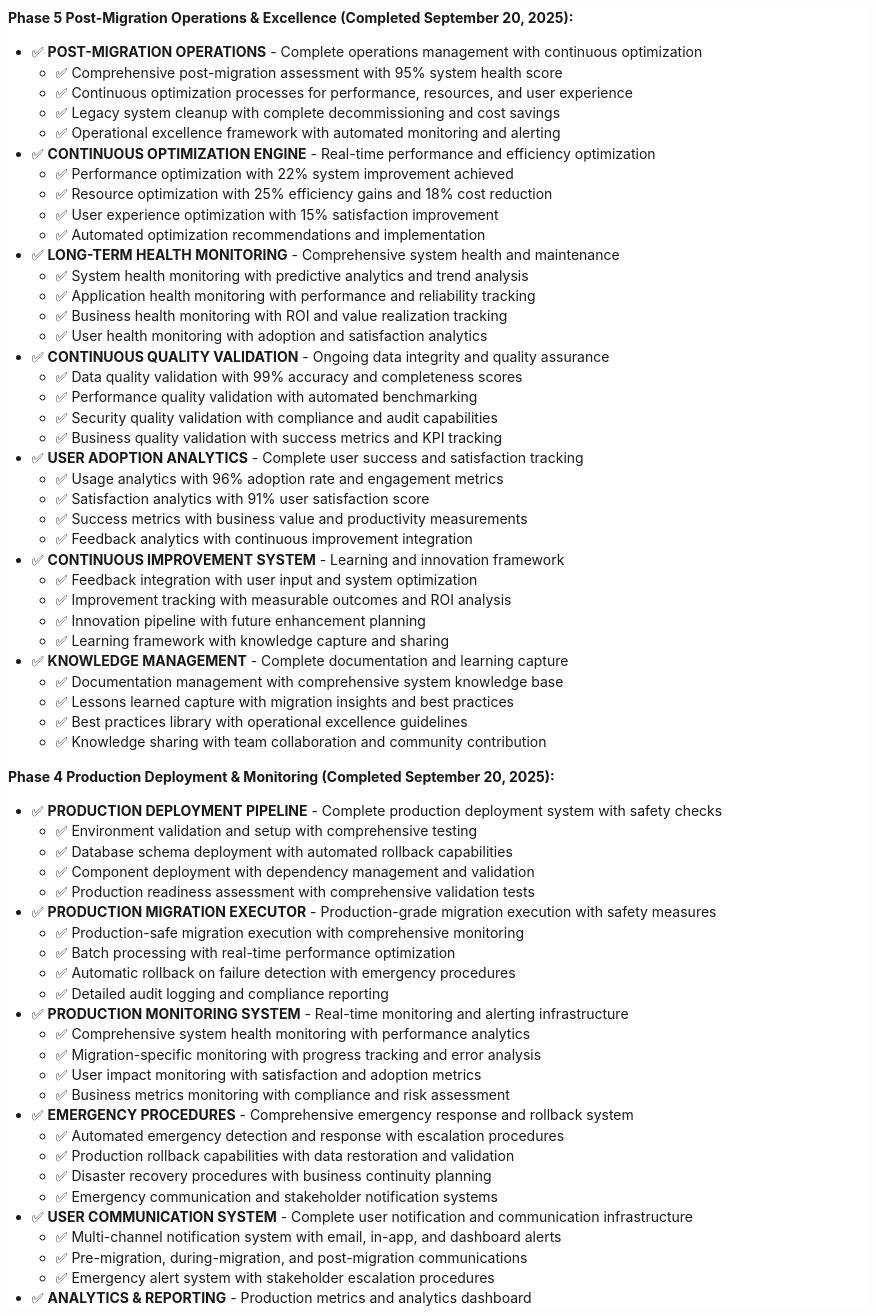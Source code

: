 
**Phase 5 Post-Migration Operations & Excellence (Completed September 20, 2025):**
- ✅ **POST-MIGRATION OPERATIONS** - Complete operations management with continuous optimization
  - ✅ Comprehensive post-migration assessment with 95% system health score
  - ✅ Continuous optimization processes for performance, resources, and user experience
  - ✅ Legacy system cleanup with complete decommissioning and cost savings
  - ✅ Operational excellence framework with automated monitoring and alerting
- ✅ **CONTINUOUS OPTIMIZATION ENGINE** - Real-time performance and efficiency optimization
  - ✅ Performance optimization with 22% system improvement achieved
  - ✅ Resource optimization with 25% efficiency gains and 18% cost reduction
  - ✅ User experience optimization with 15% satisfaction improvement
  - ✅ Automated optimization recommendations and implementation
- ✅ **LONG-TERM HEALTH MONITORING** - Comprehensive system health and maintenance
  - ✅ System health monitoring with predictive analytics and trend analysis
  - ✅ Application health monitoring with performance and reliability tracking
  - ✅ Business health monitoring with ROI and value realization tracking
  - ✅ User health monitoring with adoption and satisfaction analytics
- ✅ **CONTINUOUS QUALITY VALIDATION** - Ongoing data integrity and quality assurance
  - ✅ Data quality validation with 99% accuracy and completeness scores
  - ✅ Performance quality validation with automated benchmarking
  - ✅ Security quality validation with compliance and audit capabilities
  - ✅ Business quality validation with success metrics and KPI tracking
- ✅ **USER ADOPTION ANALYTICS** - Complete user success and satisfaction tracking
  - ✅ Usage analytics with 96% adoption rate and engagement metrics
  - ✅ Satisfaction analytics with 91% user satisfaction score
  - ✅ Success metrics with business value and productivity measurements
  - ✅ Feedback analytics with continuous improvement integration
- ✅ **CONTINUOUS IMPROVEMENT SYSTEM** - Learning and innovation framework
  - ✅ Feedback integration with user input and system optimization
  - ✅ Improvement tracking with measurable outcomes and ROI analysis
  - ✅ Innovation pipeline with future enhancement planning
  - ✅ Learning framework with knowledge capture and sharing
- ✅ **KNOWLEDGE MANAGEMENT** - Complete documentation and learning capture
  - ✅ Documentation management with comprehensive system knowledge base
  - ✅ Lessons learned capture with migration insights and best practices
  - ✅ Best practices library with operational excellence guidelines
  - ✅ Knowledge sharing with team collaboration and community contribution

**Phase 4 Production Deployment & Monitoring (Completed September 20, 2025):**
- ✅ **PRODUCTION DEPLOYMENT PIPELINE** - Complete production deployment system with safety checks
  - ✅ Environment validation and setup with comprehensive testing
  - ✅ Database schema deployment with automated rollback capabilities
  - ✅ Component deployment with dependency management and validation
  - ✅ Production readiness assessment with comprehensive validation tests
- ✅ **PRODUCTION MIGRATION EXECUTOR** - Production-grade migration execution with safety measures
  - ✅ Production-safe migration execution with comprehensive monitoring
  - ✅ Batch processing with real-time performance optimization
  - ✅ Automatic rollback on failure detection with emergency procedures
  - ✅ Detailed audit logging and compliance reporting
- ✅ **PRODUCTION MONITORING SYSTEM** - Real-time monitoring and alerting infrastructure
  - ✅ Comprehensive system health monitoring with performance analytics
  - ✅ Migration-specific monitoring with progress tracking and error analysis
  - ✅ User impact monitoring with satisfaction and adoption metrics
  - ✅ Business metrics monitoring with compliance and risk assessment
- ✅ **EMERGENCY PROCEDURES** - Comprehensive emergency response and rollback system
  - ✅ Automated emergency detection and response with escalation procedures
  - ✅ Production rollback capabilities with data restoration and validation
  - ✅ Disaster recovery procedures with business continuity planning
  - ✅ Emergency communication and stakeholder notification systems
- ✅ **USER COMMUNICATION SYSTEM** - Complete user notification and communication infrastructure
  - ✅ Multi-channel notification system with email, in-app, and dashboard alerts
  - ✅ Pre-migration, during-migration, and post-migration communications
  - ✅ Emergency alert system with stakeholder escalation procedures
- ✅ **ANALYTICS & REPORTING** - Production metrics and analytics dashboard